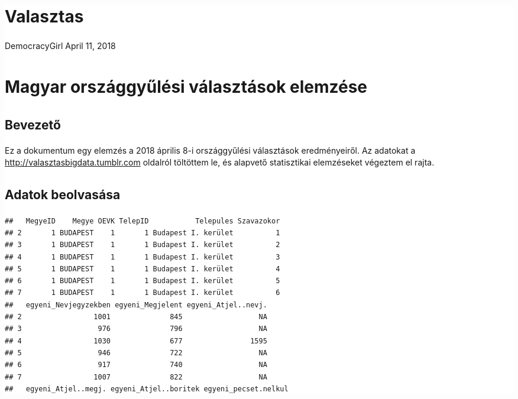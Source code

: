 Valasztas
================
DemocracyGirl
April 11, 2018

Magyar országgyűlési választások elemzése
=========================================

Bevezető
--------

Ez a dokumentum egy elemzés a 2018 április 8-i országgyűlési választások eredményeiről. Az adatokat a <http://valasztasbigdata.tumblr.com> oldalról töltöttem le, és alapvető statisztikai elemzéseket végeztem el rajta.

Adatok beolvasása
-----------------

    ##   MegyeID    Megye OEVK TelepID           Telepules Szavazokor
    ## 2       1 BUDAPEST    1       1 Budapest I. kerület          1
    ## 3       1 BUDAPEST    1       1 Budapest I. kerület          2
    ## 4       1 BUDAPEST    1       1 Budapest I. kerület          3
    ## 5       1 BUDAPEST    1       1 Budapest I. kerület          4
    ## 6       1 BUDAPEST    1       1 Budapest I. kerület          5
    ## 7       1 BUDAPEST    1       1 Budapest I. kerület          6
    ##   egyeni_Nevjegyzekben egyeni_Megjelent egyeni_Atjel..nevj.
    ## 2                 1001              845                  NA
    ## 3                  976              796                  NA
    ## 4                 1030              677                1595
    ## 5                  946              722                  NA
    ## 6                  917              740                  NA
    ## 7                 1007              822                  NA
    ##   egyeni_Atjel..megj. egyeni_Atjel..boritek egyeni_pecset.nelkul